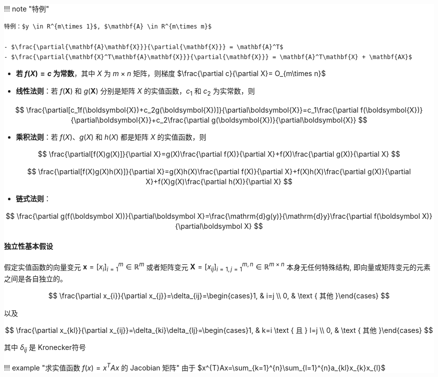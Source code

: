 
!!! note "特例"

    特例：$y \in R^{m\times 1}$, $\mathbf{A} \in R^{m\times m}$
    
    - $\frac{\partial{\mathbf{A}\mathbf{X}}}{\partial{\mathbf{X}}} = \mathbf{A}^T$
    - $\frac{\partial{\mathbf{X}^T\mathbf{A}\mathbf{X}}}{\partial{\mathbf{X}}} = \mathbf{A}^T\mathbf{X} + \mathbf{AX}$


- **若 $f(X)=c$ 为常数**，其中 $X$ 为 $m\times n$ 矩阵，则梯度 $\frac{\partial c}{\partial X}= O_{m\times n}$

- **线性法则**：若 $f(\boldsymbol{X})$ 和 $g(\boldsymbol{X})$ 分别是矩阵 $X$ 的实值函数，$c_1$ 和 $c_2$ 为实常数，则

$$
\frac{\partial[c_1f(\boldsymbol{X})+c_2g(\boldsymbol{X})]}{\partial\boldsymbol{X}}=c_1\frac{\partial f(\boldsymbol{X})}{\partial\boldsymbol{X}}+c_2\frac{\partial g(\boldsymbol{X})}{\partial\boldsymbol{X}}
$$

- **乘积法则**：若 $f(X)$、$g(X)$ 和 $h(X)$ 都是矩阵 $X$ 的实值函数，则

$$
\frac{\partial[f(X)g(X)]}{\partial X}=g(X)\frac{\partial f(X)}{\partial X}+f(X)\frac{\partial g(X)}{\partial X}
$$

$$
\frac{\partial[f(X)g(X)h(X)]}{\partial X}=g(X)h(X)\frac{\partial f(X)}{\partial X}+f(X)h(X)\frac{\partial g(X)}{\partial X}+f(X)g(X)\frac{\partial h(X)}{\partial X}
$$

- **链式法则**：

$$
\frac{\partial g(f(\boldsymbol X))}{\partial\boldsymbol X}=\frac{\mathrm{d}g(y)}{\mathrm{d}y}\frac{\partial f(\boldsymbol X)}{\partial\boldsymbol X}
$$


#### 独立性基本假设
假定实值函数的向量变元 $\boldsymbol{x}=[x_{i}]_{i=1}^{m}\in\mathbb{R}^{m}$ 或者矩阵变元 $\boldsymbol{X}=[x_{ij}]_{i=1,j=1}^{m,n}\in\mathbb{R}^{m\times n}$ 本身无任何特殊结构, 即向量或矩阵变元的元素之间是各自独立的。

$$
\frac{\partial x_{i}}{\partial x_{j}}=\delta_{ij}=\begin{cases}1, & i=j \\ 0, & \text { 其他 }\end{cases}
$$

以及

$$
\frac{\partial x_{kl}}{\partial x_{ij}}=\delta_{ki}\delta_{lj}=\begin{cases}1, & k=i \text { 且 } l=j \\ 0, & \text { 其他 }\end{cases}
$$

其中 $\delta_{ij}$ 是 Kronecker符号

!!! example "求实值函数 $f(x)=x^{T}Ax$ 的 Jacobian 矩阵"
    由于 $x^{T}Ax=\sum_{k=1}^{n}\sum_{l=1}^{n}a_{kl}x_{k}x_{l}$
    